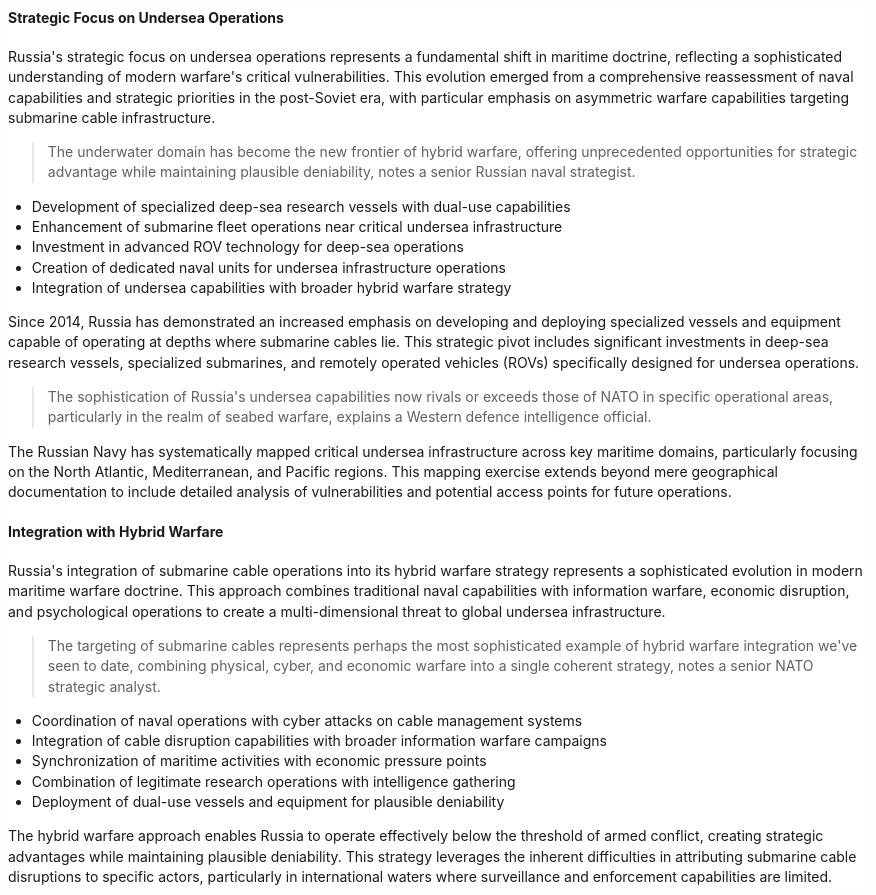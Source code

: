 
#### <a id="strategic-focus-on-undersea-operations"></a>Strategic Focus on Undersea Operations

Russia's strategic focus on undersea operations represents a fundamental shift in maritime doctrine, reflecting a sophisticated understanding of modern warfare's critical vulnerabilities. This evolution emerged from a comprehensive reassessment of naval capabilities and strategic priorities in the post-Soviet era, with particular emphasis on asymmetric warfare capabilities targeting submarine cable infrastructure.

> The underwater domain has become the new frontier of hybrid warfare, offering unprecedented opportunities for strategic advantage while maintaining plausible deniability, notes a senior Russian naval strategist.

- Development of specialized deep-sea research vessels with dual-use capabilities
- Enhancement of submarine fleet operations near critical undersea infrastructure
- Investment in advanced ROV technology for deep-sea operations
- Creation of dedicated naval units for undersea infrastructure operations
- Integration of undersea capabilities with broader hybrid warfare strategy

Since 2014, Russia has demonstrated an increased emphasis on developing and deploying specialized vessels and equipment capable of operating at depths where submarine cables lie. This strategic pivot includes significant investments in deep-sea research vessels, specialized submarines, and remotely operated vehicles (ROVs) specifically designed for undersea operations.

> The sophistication of Russia's undersea capabilities now rivals or exceeds those of NATO in specific operational areas, particularly in the realm of seabed warfare, explains a Western defence intelligence official.

The Russian Navy has systematically mapped critical undersea infrastructure across key maritime domains, particularly focusing on the North Atlantic, Mediterranean, and Pacific regions. This mapping exercise extends beyond mere geographical documentation to include detailed analysis of vulnerabilities and potential access points for future operations.



#### <a id="integration-with-hybrid-warfare"></a>Integration with Hybrid Warfare

Russia's integration of submarine cable operations into its hybrid warfare strategy represents a sophisticated evolution in modern maritime warfare doctrine. This approach combines traditional naval capabilities with information warfare, economic disruption, and psychological operations to create a multi-dimensional threat to global undersea infrastructure.

> The targeting of submarine cables represents perhaps the most sophisticated example of hybrid warfare integration we've seen to date, combining physical, cyber, and economic warfare into a single coherent strategy, notes a senior NATO strategic analyst.

- Coordination of naval operations with cyber attacks on cable management systems
- Integration of cable disruption capabilities with broader information warfare campaigns
- Synchronization of maritime activities with economic pressure points
- Combination of legitimate research operations with intelligence gathering
- Deployment of dual-use vessels and equipment for plausible deniability

The hybrid warfare approach enables Russia to operate effectively below the threshold of armed conflict, creating strategic advantages while maintaining plausible deniability. This strategy leverages the inherent difficulties in attributing submarine cable disruptions to specific actors, particularly in international waters where surveillance and enforcement capabilities are limited.
